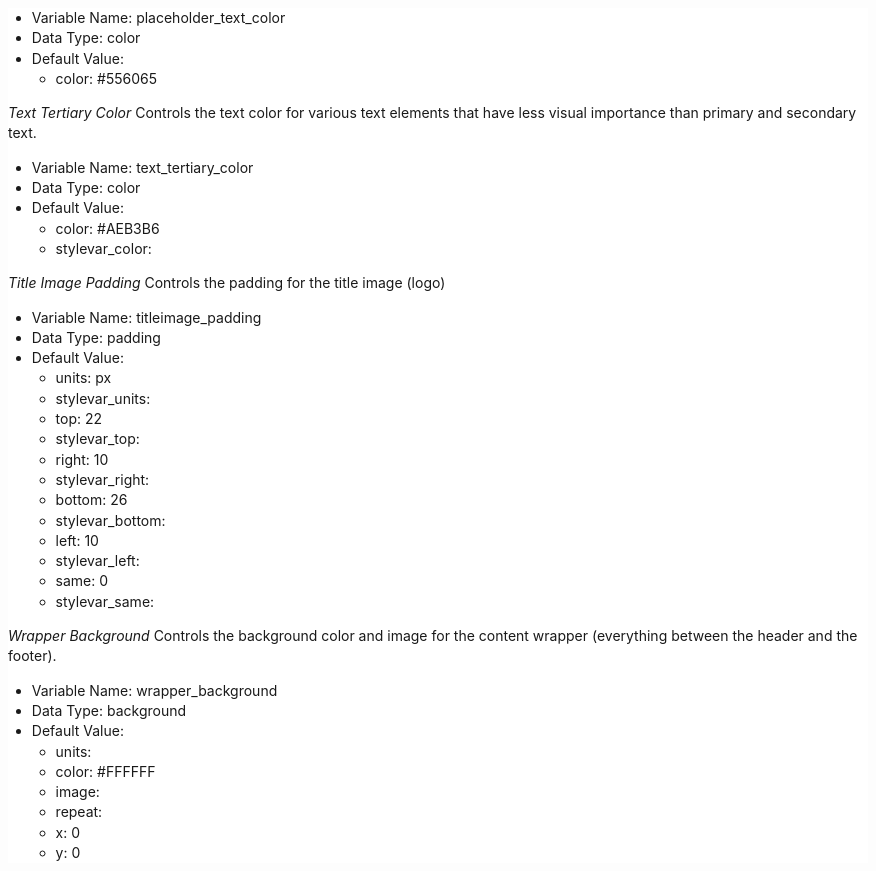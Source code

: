 

- Variable Name: placeholder_text_color
- Data Type: color
- Default Value: 
	- color: #556065



</section><section class='option'>

*Text Tertiary Color*
Controls the text color for various text elements that have less visual importance than primary and secondary text.



- Variable Name: text_tertiary_color
- Data Type: color
- Default Value: 
	- color: #AEB3B6
	- stylevar_color: 



</section><section class='option'>

*Title Image Padding*
Controls the padding for the title image (logo)



- Variable Name: titleimage_padding
- Data Type: padding
- Default Value: 
	- units: px
	- stylevar_units: 
	- top: 22
	- stylevar_top: 
	- right: 10
	- stylevar_right: 
	- bottom: 26
	- stylevar_bottom: 
	- left: 10
	- stylevar_left: 
	- same: 0
	- stylevar_same: 



</section><section class='option'>

*Wrapper Background*
Controls the background color and image for the content wrapper (everything between the header and the footer).



- Variable Name: wrapper_background
- Data Type: background
- Default Value: 
	- units: 
	- color: #FFFFFF
	- image: 
	- repeat: 
	- x: 0
	- y: 0
